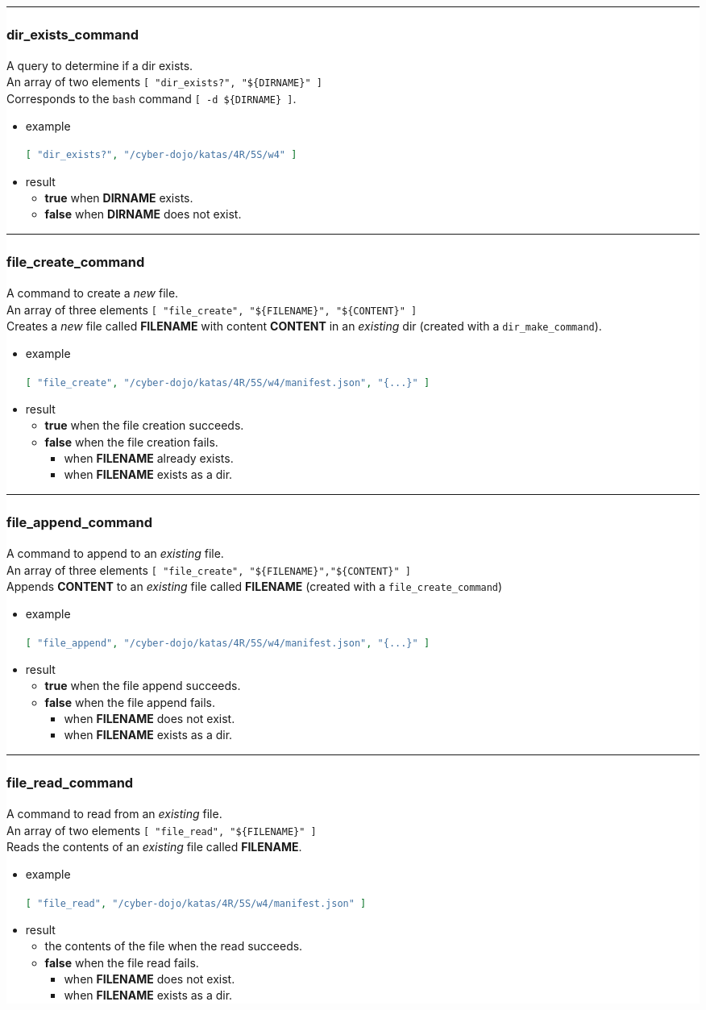 - - - -
### dir_exists_command
A query to determine if a dir exists.  
An array of two elements `[ "dir_exists?", "${DIRNAME}" ]`  
Corresponds to the `bash` command `[ -d ${DIRNAME} ]`.    
- example
  ```json
  [ "dir_exists?", "/cyber-dojo/katas/4R/5S/w4" ]
  ```
- result
  * **true** when **DIRNAME** exists.
  * **false** when **DIRNAME** does not exist.

- - - -
### file_create_command
A command to create a _new_ file.  
An array of three elements `[ "file_create", "${FILENAME}", "${CONTENT}" ]`  
Creates a _new_ file called **FILENAME** with content **CONTENT** in an _existing_ dir (created with a `dir_make_command`).
- example
  ```json
  [ "file_create", "/cyber-dojo/katas/4R/5S/w4/manifest.json", "{...}" ]
  ```
- result
  * **true** when the file creation succeeds.
  * **false** when the file creation fails.
    - when **FILENAME** already exists.
    - when **FILENAME** exists as a dir.

- - - -
### file_append_command
A command to append to an _existing_ file.  
An array of three elements `[ "file_create", "${FILENAME}","${CONTENT}" ]`  
Appends **CONTENT** to an _existing_ file called **FILENAME** (created with a `file_create_command`)
- example
  ```json
  [ "file_append", "/cyber-dojo/katas/4R/5S/w4/manifest.json", "{...}" ]  
  ```
- result
  * **true** when the file append succeeds.
  * **false** when the file append fails.
    - when **FILENAME** does not exist.
    - when **FILENAME** exists as a dir.

- - - -
### file_read_command
A command to read from an _existing_ file.  
An array of two elements `[ "file_read", "${FILENAME}" ]`  
Reads the contents of an _existing_ file called **FILENAME**.
- example
  ```json
  [ "file_read", "/cyber-dojo/katas/4R/5S/w4/manifest.json" ]
  ```
- result
  * the contents of the file when the read succeeds.
  * **false** when the file read fails.
    - when **FILENAME** does not exist.
    - when **FILENAME** exists as a dir.

